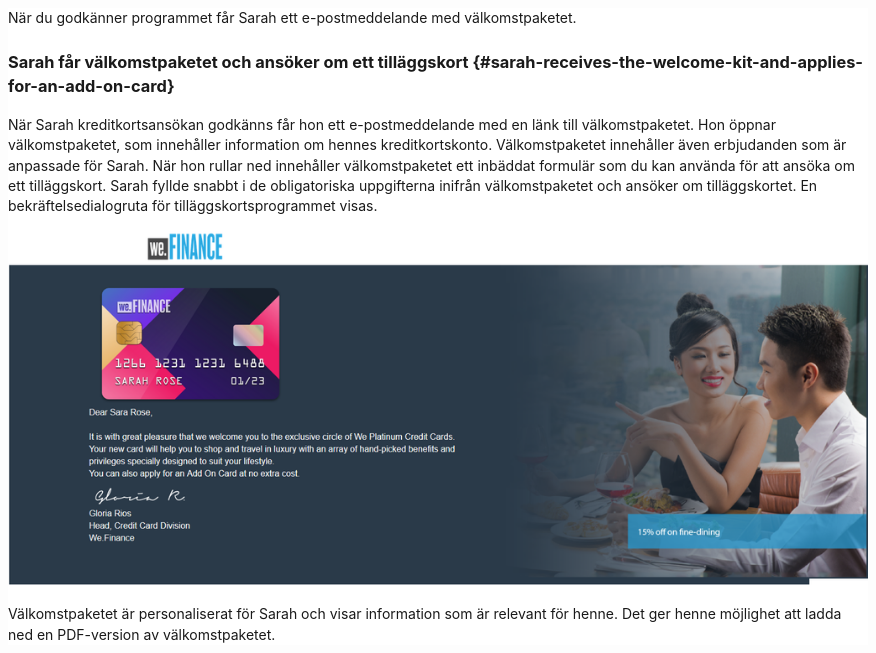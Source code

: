 När du godkänner programmet får Sarah ett e-postmeddelande med välkomstpaketet.

### Sarah får välkomstpaketet och ansöker om ett tilläggskort {#sarah-receives-the-welcome-kit-and-applies-for-an-add-on-card}

När Sarah kreditkortsansökan godkänns får hon ett e-postmeddelande med en länk till välkomstpaketet. Hon öppnar välkomstpaketet, som innehåller information om hennes kreditkortskonto. Välkomstpaketet innehåller även erbjudanden som är anpassade för Sarah. När hon rullar ned innehåller välkomstpaketet ett inbäddat formulär som du kan använda för att ansöka om ett tilläggskort. Sarah fyllde snabbt i de obligatoriska uppgifterna inifrån välkomstpaketet och ansöker om tilläggskortet. En bekräftelsedialogruta för tilläggskortsprogrammet visas.

![welcome-kit-for-sara](assets/welcome-kit-for-sara.png)

Välkomstpaketet är personaliserat för Sarah och visar information som är relevant för henne. Det ger henne möjlighet att ladda ned en PDF-version av välkomstpaketet.
